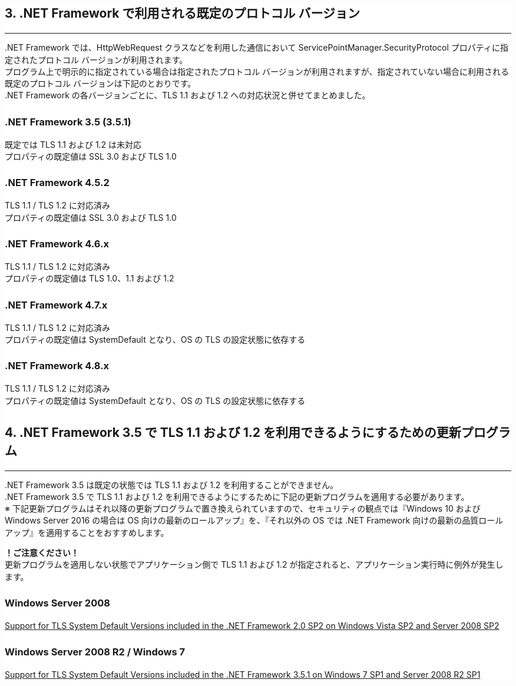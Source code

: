 
## 3. .NET Framework で利用される既定のプロトコル バージョン
---
.NET Framework では、HttpWebRequest クラスなどを利用した通信において ServicePointManager.SecurityProtocol プロパティに指定されたプロトコル バージョンが利用されます。  
プログラム上で明示的に指定されている場合は指定されたプロトコル バージョンが利用されますが、指定されていない場合に利用される既定のプロトコル バージョンは下記のとおりです。  
.NET Framework の各バージョンごとに、TLS 1.1 および 1.2 への対応状況と併せてまとめました。  

### .NET Framework 3.5 (3.5.1)  
既定では TLS 1.1 および 1.2 は未対応  
プロパティの既定値は SSL 3.0 および TLS 1.0  

### .NET Framework 4.5.2  
TLS 1.1 / TLS 1.2 に対応済み  
プロパティの既定値は SSL 3.0 および TLS 1.0  

### .NET Framework 4.6.x  
TLS 1.1 / TLS 1.2 に対応済み  
プロパティの既定値は TLS 1.0、1.1 および 1.2  

### .NET Framework 4.7.x
TLS 1.1 / TLS 1.2 に対応済み  
プロパティの既定値は SystemDefault となり、OS の TLS の設定状態に依存する  

### .NET Framework 4.8.x
TLS 1.1 / TLS 1.2 に対応済み  
プロパティの既定値は SystemDefault となり、OS の TLS の設定状態に依存する  


## 4. .NET Framework 3.5 で TLS 1.1 および 1.2 を利用できるようにするための更新プログラム  
---
.NET Framework 3.5 は既定の状態では TLS 1.1 および 1.2 を利用することができません。  
.NET Framework 3.5 で TLS 1.1 および 1.2 を利用できるようにするために下記の更新プログラムを適用する必要があります。  
※ 下記更新プログラムはそれ以降の更新プログラムで置き換えられていますので、セキュリティの観点では『Windows 10 および Windows Server 2016 の場合は OS 向けの最新のロールアップ』を、『それ以外の OS では .NET Framework 向けの最新の品質ロールアップ』を適用することをおすすめします。

**！ご注意ください！**  
更新プログラムを適用しない状態でアプリケーション側で TLS 1.1 および 1.2 が指定されると、アプリケーション実行時に例外が発生します。  

### Windows Server 2008  
[Support for TLS System Default Versions included in the .NET Framework 2.0 SP2 on Windows Vista SP2 and Server 2008 SP2](https://support.microsoft.com/en-us/help/3154517/support-for-tls-system-default-versions-included-in-the-net-framework)  

### Windows Server 2008 R2 / Windows 7  
[Support for TLS System Default Versions included in the .NET Framework 3.5.1 on Windows 7 SP1 and Server 2008 R2 SP1](https://support.microsoft.com/en-us/help/3154518/support-for-tls-system-default-versions-included-in-the-net-framework)  
